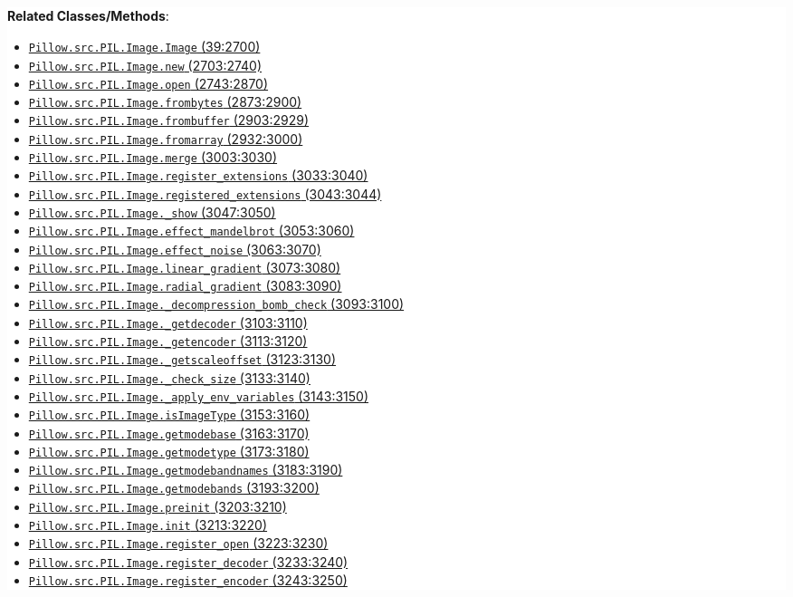 
**Related Classes/Methods**:

- <a href="https://github.com/python-pillow/Pillow/blob/master/src/PIL/Image.py#L39-L2700" target="_blank" rel="noopener noreferrer">`Pillow.src.PIL.Image.Image` (39:2700)</a>
- <a href="https://github.com/python-pillow/Pillow/blob/master/src/PIL/Image.py#L2703-L2740" target="_blank" rel="noopener noreferrer">`Pillow.src.PIL.Image.new` (2703:2740)</a>
- <a href="https://github.com/python-pillow/Pillow/blob/master/src/PIL/Image.py#L2743-L2870" target="_blank" rel="noopener noreferrer">`Pillow.src.PIL.Image.open` (2743:2870)</a>
- <a href="https://github.com/python-pillow/Pillow/blob/master/src/PIL/Image.py#L2873-L2900" target="_blank" rel="noopener noreferrer">`Pillow.src.PIL.Image.frombytes` (2873:2900)</a>
- <a href="https://github.com/python-pillow/Pillow/blob/master/src/PIL/Image.py#L2903-L2929" target="_blank" rel="noopener noreferrer">`Pillow.src.PIL.Image.frombuffer` (2903:2929)</a>
- <a href="https://github.com/python-pillow/Pillow/blob/master/src/PIL/Image.py#L2932-L3000" target="_blank" rel="noopener noreferrer">`Pillow.src.PIL.Image.fromarray` (2932:3000)</a>
- <a href="https://github.com/python-pillow/Pillow/blob/master/src/PIL/Image.py#L3003-L3030" target="_blank" rel="noopener noreferrer">`Pillow.src.PIL.Image.merge` (3003:3030)</a>
- <a href="https://github.com/python-pillow/Pillow/blob/master/src/PIL/Image.py#L3033-L3040" target="_blank" rel="noopener noreferrer">`Pillow.src.PIL.Image.register_extensions` (3033:3040)</a>
- <a href="https://github.com/python-pillow/Pillow/blob/master/src/PIL/Image.py#L3043-L3044" target="_blank" rel="noopener noreferrer">`Pillow.src.PIL.Image.registered_extensions` (3043:3044)</a>
- <a href="https://github.com/python-pillow/Pillow/blob/master/src/PIL/Image.py#L3047-L3050" target="_blank" rel="noopener noreferrer">`Pillow.src.PIL.Image._show` (3047:3050)</a>
- <a href="https://github.com/python-pillow/Pillow/blob/master/src/PIL/Image.py#L3053-L3060" target="_blank" rel="noopener noreferrer">`Pillow.src.PIL.Image.effect_mandelbrot` (3053:3060)</a>
- <a href="https://github.com/python-pillow/Pillow/blob/master/src/PIL/Image.py#L3063-L3070" target="_blank" rel="noopener noreferrer">`Pillow.src.PIL.Image.effect_noise` (3063:3070)</a>
- <a href="https://github.com/python-pillow/Pillow/blob/master/src/PIL/Image.py#L3073-L3080" target="_blank" rel="noopener noreferrer">`Pillow.src.PIL.Image.linear_gradient` (3073:3080)</a>
- <a href="https://github.com/python-pillow/Pillow/blob/master/src/PIL/Image.py#L3083-L3090" target="_blank" rel="noopener noreferrer">`Pillow.src.PIL.Image.radial_gradient` (3083:3090)</a>
- <a href="https://github.com/python-pillow/Pillow/blob/master/src/PIL/Image.py#L3093-L3100" target="_blank" rel="noopener noreferrer">`Pillow.src.PIL.Image._decompression_bomb_check` (3093:3100)</a>
- <a href="https://github.com/python-pillow/Pillow/blob/master/src/PIL/Image.py#L3103-L3110" target="_blank" rel="noopener noreferrer">`Pillow.src.PIL.Image._getdecoder` (3103:3110)</a>
- <a href="https://github.com/python-pillow/Pillow/blob/master/src/PIL/Image.py#L3113-L3120" target="_blank" rel="noopener noreferrer">`Pillow.src.PIL.Image._getencoder` (3113:3120)</a>
- <a href="https://github.com/python-pillow/Pillow/blob/master/src/PIL/Image.py#L3123-L3130" target="_blank" rel="noopener noreferrer">`Pillow.src.PIL.Image._getscaleoffset` (3123:3130)</a>
- <a href="https://github.com/python-pillow/Pillow/blob/master/src/PIL/Image.py#L3133-L3140" target="_blank" rel="noopener noreferrer">`Pillow.src.PIL.Image._check_size` (3133:3140)</a>
- <a href="https://github.com/python-pillow/Pillow/blob/master/src/PIL/Image.py#L3143-L3150" target="_blank" rel="noopener noreferrer">`Pillow.src.PIL.Image._apply_env_variables` (3143:3150)</a>
- <a href="https://github.com/python-pillow/Pillow/blob/master/src/PIL/Image.py#L3153-L3160" target="_blank" rel="noopener noreferrer">`Pillow.src.PIL.Image.isImageType` (3153:3160)</a>
- <a href="https://github.com/python-pillow/Pillow/blob/master/src/PIL/Image.py#L3163-L3170" target="_blank" rel="noopener noreferrer">`Pillow.src.PIL.Image.getmodebase` (3163:3170)</a>
- <a href="https://github.com/python-pillow/Pillow/blob/master/src/PIL/Image.py#L3173-L3180" target="_blank" rel="noopener noreferrer">`Pillow.src.PIL.Image.getmodetype` (3173:3180)</a>
- <a href="https://github.com/python-pillow/Pillow/blob/master/src/PIL/Image.py#L3183-L3190" target="_blank" rel="noopener noreferrer">`Pillow.src.PIL.Image.getmodebandnames` (3183:3190)</a>
- <a href="https://github.com/python-pillow/Pillow/blob/master/src/PIL/Image.py#L3193-L3200" target="_blank" rel="noopener noreferrer">`Pillow.src.PIL.Image.getmodebands` (3193:3200)</a>
- <a href="https://github.com/python-pillow/Pillow/blob/master/src/PIL/Image.py#L3203-L3210" target="_blank" rel="noopener noreferrer">`Pillow.src.PIL.Image.preinit` (3203:3210)</a>
- <a href="https://github.com/python-pillow/Pillow/blob/master/src/PIL/Image.py#L3213-L3220" target="_blank" rel="noopener noreferrer">`Pillow.src.PIL.Image.init` (3213:3220)</a>
- <a href="https://github.com/python-pillow/Pillow/blob/master/src/PIL/Image.py#L3223-L3230" target="_blank" rel="noopener noreferrer">`Pillow.src.PIL.Image.register_open` (3223:3230)</a>
- <a href="https://github.com/python-pillow/Pillow/blob/master/src/PIL/Image.py#L3233-L3240" target="_blank" rel="noopener noreferrer">`Pillow.src.PIL.Image.register_decoder` (3233:3240)</a>
- <a href="https://github.com/python-pillow/Pillow/blob/master/src/PIL/Image.py#L3243-L3250" target="_blank" rel="noopener noreferrer">`Pillow.src.PIL.Image.register_encoder` (3243:3250)</a>
